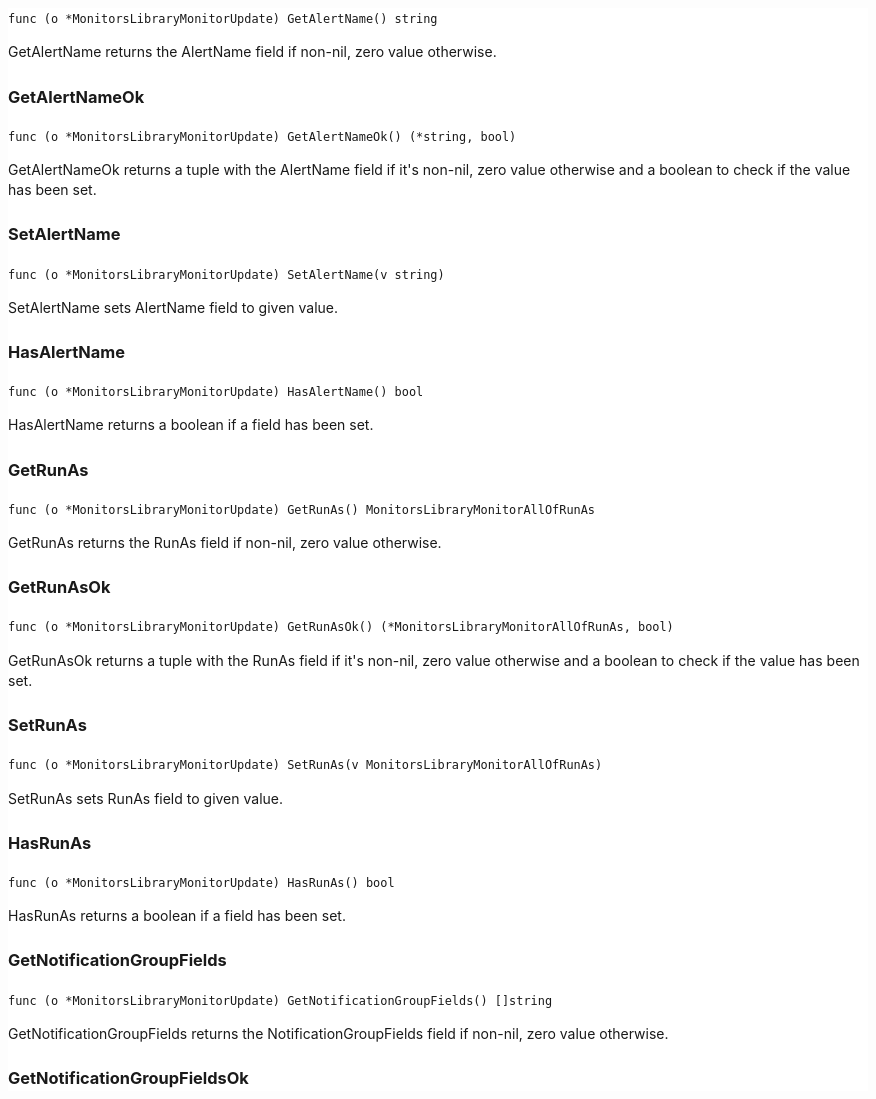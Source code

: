`func (o *MonitorsLibraryMonitorUpdate) GetAlertName() string`

GetAlertName returns the AlertName field if non-nil, zero value otherwise.

### GetAlertNameOk

`func (o *MonitorsLibraryMonitorUpdate) GetAlertNameOk() (*string, bool)`

GetAlertNameOk returns a tuple with the AlertName field if it's non-nil, zero value otherwise
and a boolean to check if the value has been set.

### SetAlertName

`func (o *MonitorsLibraryMonitorUpdate) SetAlertName(v string)`

SetAlertName sets AlertName field to given value.

### HasAlertName

`func (o *MonitorsLibraryMonitorUpdate) HasAlertName() bool`

HasAlertName returns a boolean if a field has been set.

### GetRunAs

`func (o *MonitorsLibraryMonitorUpdate) GetRunAs() MonitorsLibraryMonitorAllOfRunAs`

GetRunAs returns the RunAs field if non-nil, zero value otherwise.

### GetRunAsOk

`func (o *MonitorsLibraryMonitorUpdate) GetRunAsOk() (*MonitorsLibraryMonitorAllOfRunAs, bool)`

GetRunAsOk returns a tuple with the RunAs field if it's non-nil, zero value otherwise
and a boolean to check if the value has been set.

### SetRunAs

`func (o *MonitorsLibraryMonitorUpdate) SetRunAs(v MonitorsLibraryMonitorAllOfRunAs)`

SetRunAs sets RunAs field to given value.

### HasRunAs

`func (o *MonitorsLibraryMonitorUpdate) HasRunAs() bool`

HasRunAs returns a boolean if a field has been set.

### GetNotificationGroupFields

`func (o *MonitorsLibraryMonitorUpdate) GetNotificationGroupFields() []string`

GetNotificationGroupFields returns the NotificationGroupFields field if non-nil, zero value otherwise.

### GetNotificationGroupFieldsOk
